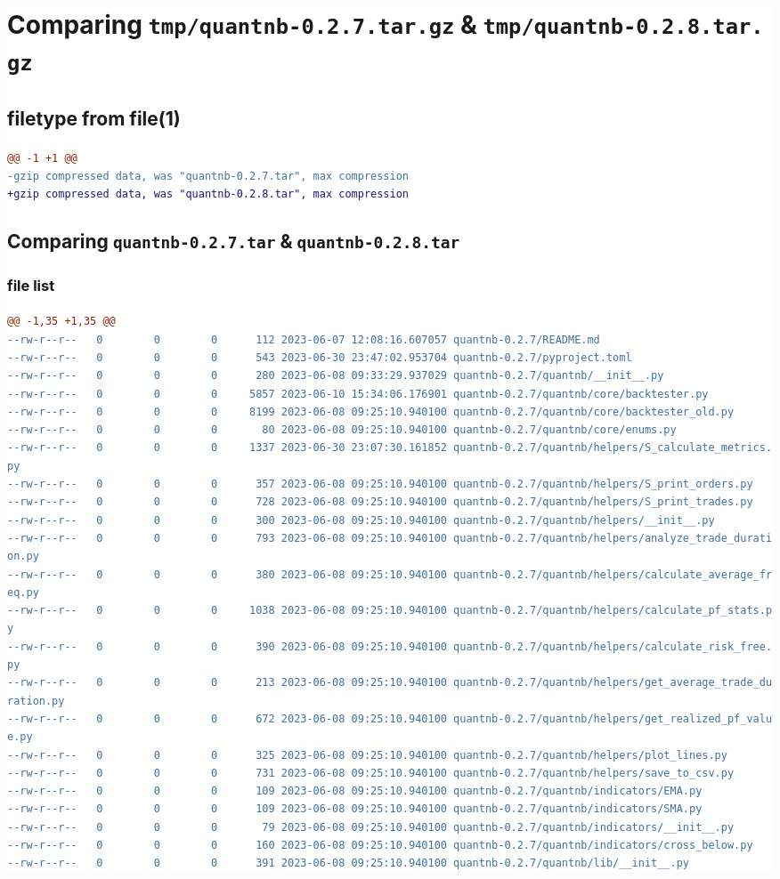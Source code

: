 # Comparing `tmp/quantnb-0.2.7.tar.gz` & `tmp/quantnb-0.2.8.tar.gz`

## filetype from file(1)

```diff
@@ -1 +1 @@
-gzip compressed data, was "quantnb-0.2.7.tar", max compression
+gzip compressed data, was "quantnb-0.2.8.tar", max compression
```

## Comparing `quantnb-0.2.7.tar` & `quantnb-0.2.8.tar`

### file list

```diff
@@ -1,35 +1,35 @@
--rw-r--r--   0        0        0      112 2023-06-07 12:08:16.607057 quantnb-0.2.7/README.md
--rw-r--r--   0        0        0      543 2023-06-30 23:47:02.953704 quantnb-0.2.7/pyproject.toml
--rw-r--r--   0        0        0      280 2023-06-08 09:33:29.937029 quantnb-0.2.7/quantnb/__init__.py
--rw-r--r--   0        0        0     5857 2023-06-10 15:34:06.176901 quantnb-0.2.7/quantnb/core/backtester.py
--rw-r--r--   0        0        0     8199 2023-06-08 09:25:10.940100 quantnb-0.2.7/quantnb/core/backtester_old.py
--rw-r--r--   0        0        0       80 2023-06-08 09:25:10.940100 quantnb-0.2.7/quantnb/core/enums.py
--rw-r--r--   0        0        0     1337 2023-06-30 23:07:30.161852 quantnb-0.2.7/quantnb/helpers/S_calculate_metrics.py
--rw-r--r--   0        0        0      357 2023-06-08 09:25:10.940100 quantnb-0.2.7/quantnb/helpers/S_print_orders.py
--rw-r--r--   0        0        0      728 2023-06-08 09:25:10.940100 quantnb-0.2.7/quantnb/helpers/S_print_trades.py
--rw-r--r--   0        0        0      300 2023-06-08 09:25:10.940100 quantnb-0.2.7/quantnb/helpers/__init__.py
--rw-r--r--   0        0        0      793 2023-06-08 09:25:10.940100 quantnb-0.2.7/quantnb/helpers/analyze_trade_duration.py
--rw-r--r--   0        0        0      380 2023-06-08 09:25:10.940100 quantnb-0.2.7/quantnb/helpers/calculate_average_freq.py
--rw-r--r--   0        0        0     1038 2023-06-08 09:25:10.940100 quantnb-0.2.7/quantnb/helpers/calculate_pf_stats.py
--rw-r--r--   0        0        0      390 2023-06-08 09:25:10.940100 quantnb-0.2.7/quantnb/helpers/calculate_risk_free.py
--rw-r--r--   0        0        0      213 2023-06-08 09:25:10.940100 quantnb-0.2.7/quantnb/helpers/get_average_trade_duration.py
--rw-r--r--   0        0        0      672 2023-06-08 09:25:10.940100 quantnb-0.2.7/quantnb/helpers/get_realized_pf_value.py
--rw-r--r--   0        0        0      325 2023-06-08 09:25:10.940100 quantnb-0.2.7/quantnb/helpers/plot_lines.py
--rw-r--r--   0        0        0      731 2023-06-08 09:25:10.940100 quantnb-0.2.7/quantnb/helpers/save_to_csv.py
--rw-r--r--   0        0        0      109 2023-06-08 09:25:10.940100 quantnb-0.2.7/quantnb/indicators/EMA.py
--rw-r--r--   0        0        0      109 2023-06-08 09:25:10.940100 quantnb-0.2.7/quantnb/indicators/SMA.py
--rw-r--r--   0        0        0       79 2023-06-08 09:25:10.940100 quantnb-0.2.7/quantnb/indicators/__init__.py
--rw-r--r--   0        0        0      160 2023-06-08 09:25:10.940100 quantnb-0.2.7/quantnb/indicators/cross_below.py
--rw-r--r--   0        0        0      391 2023-06-08 09:25:10.940100 quantnb-0.2.7/quantnb/lib/__init__.py
```
